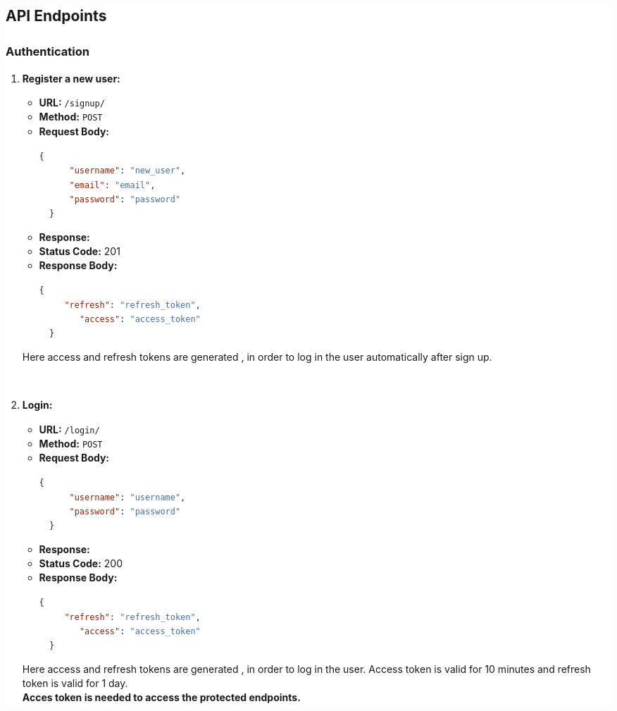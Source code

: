 ## API Endpoints

### Authentication

1. **Register a new user:**
   
    - **URL:** `/signup/`
    - **Method:** `POST`
    - **Request Body:**
      ```json
      {
            "username": "new_user",
            "email": "email",
            "password": "password"
        }
        ```    
    - **Response:** 
    - **Status Code:** 201
    - **Response Body:**
      ```json
      {
           "refresh": "refresh_token",
              "access": "access_token"            
        }
        ```   
     Here access and refresh tokens are generated , in order to log in the user automatically after sign up.
<br>

2. **Login:**
       
    - **URL:** `/login/`
    - **Method:** `POST`
    - **Request Body:**
      ```json
      {
            "username": "username",
            "password": "password"
        }
        ```    
    - **Response:** 
    - **Status Code:** 200
    - **Response Body:**
      ```json
      {
           "refresh": "refresh_token",
              "access": "access_token"            
        }
        ```   
     Here access and refresh tokens are generated , in order to log in the user. Access token is valid for 10 minutes and refresh token is valid for 1 day.<br>
     **Acces token is needed to access the protected endpoints.**
